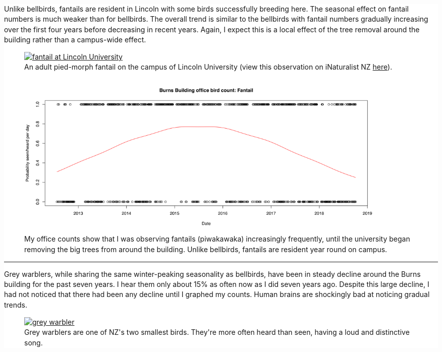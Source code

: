 
Unlike bellbirds, fantails are resident in Lincoln with some birds successfully breeding here. The seasonal effect on fantail numbers is much weaker than for bellbirds. The overall trend is similar to the bellbirds with fantail numbers gradually increasing over the first four years before decreasing in recent years. Again, I expect this is a local effect of the tree removal around the building rather than a campus-wide effect.

<div class="indent">
<figure>
<a href="https://www.flickr.com/photos/mollivan_jon/17289052794/" title="fantail at Lincoln University"><img src="https://live.staticflickr.com/8833/17289052794_6d1aa45d7e_z.jpg" width="60%" alt="fantail at Lincoln University"></a>
<figcaption>An adult pied-morph fantail on the campus of Lincoln University (view this observation on iNaturalist NZ <a href="https://inaturalist.nz/observations/1517879">here</a>).</figcaption>
</figure>
</div>

<div class="indent">
<figure>
<a href="/assets/img/BurnsBuldingFantails.png" title="Fantail (piwakawaka) trends from my office window"><img src="/assets/img/BurnsBuldingFantails.png" width="90%" alt="Fantail (piwakawaka) trends from my office window"></a>
<figcaption>My office counts show that I was observing fantails (piwakawaka) increasingly frequently, until the university began removing the big trees from around the building. Unlike bellbirds, fantails are resident year round on campus.</figcaption>
</figure>
</div>

---

Grey warblers, while sharing the same winter-peaking seasonality as bellbirds, have been in steady decline around the Burns building for the past seven years. I hear them only about 15% as often now as I did seven years ago. Despite this large decline, I had not noticed that there had been any decline until I graphed my counts. Human brains are shockingly bad at noticing gradual trends.

<div class="indent">
<figure>
<a href="https://www.flickr.com/photos/mollivan_jon/24789164005/" title="grey warbler"><img src="https://live.staticflickr.com/1557/24789164005_4a1f0284fa_z.jpg" width="60%" alt="grey warbler"></a>
<figcaption>Grey warblers are one of NZ's two smallest birds. They're more often heard than seen, having a loud and distinctive song.</figcaption>
</figure>
</div>
